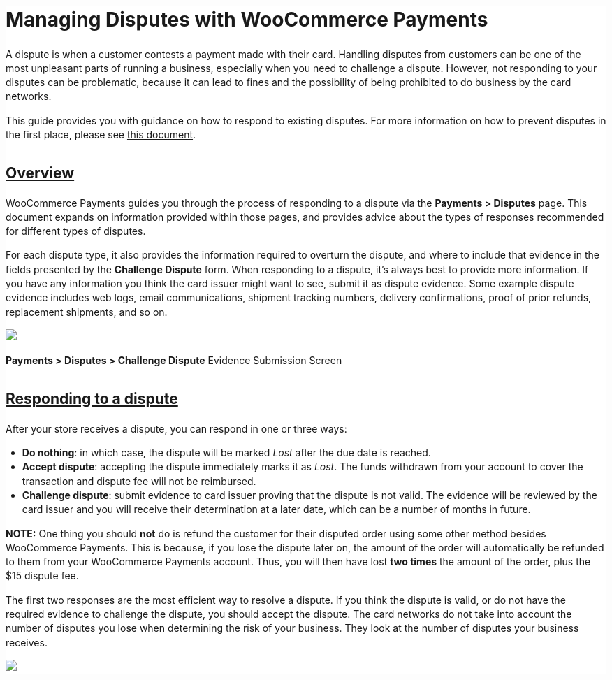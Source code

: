 # Managing Disputes with WooCommerce Payments

A dispute is when a customer contests a payment made with their card. Handling disputes from customers can be one of the most unpleasant parts of running a business, especially when you need to challenge a dispute. However, not responding to your disputes can be problematic, because it can lead to fines and the possibility of being prohibited to do business by the card networks.

This guide provides you with guidance on how to respond to existing disputes. For more information on how to prevent disputes in the first place, please see [this document](https://woocommerce.com/document/payments/preventing-disputes-with-woocommerce-payments/).

## [Overview](#section-1)

WooCommerce Payments guides you through the process of responding to a dispute via the [**Payments > Disputes** page](https://docs.woocommerce.com/document/payments/#section-7). This document expands on information provided within those pages, and provides advice about the types of responses recommended for different types of disputes.

For each dispute type, it also provides the information required to overturn the dispute, and where to include that evidence in the fields presented by the **Challenge Dispute** form. When responding to a dispute, it’s always best to provide more information. If you have any information you think the card issuer might want to see, submit it as dispute evidence. Some example dispute evidence includes web logs, email communications, shipment tracking numbers, delivery confirmations, proof of prior refunds, replacement shipments, and so on.

![](https://woocommerce.com/wp-content/uploads/2020/07/woocommerce-payments-challenge-dispute.png?w=950)

**Payments > Disputes > Challenge Dispute** Evidence Submission Screen

## [Responding to a dispute](#section-2)

After your store receives a dispute, you can respond in one or three ways:

*   **Do nothing**: in which case, the dispute will be marked _Lost_ after the due date is reached.
*   **Accept dispute**: accepting the dispute immediately marks it as _Lost_. The funds withdrawn from your account to cover the transaction and [dispute fee](https://docs.woocommerce.com/document/payments/faq/fees/) will not be reimbursed.
*   **Challenge dispute**: submit evidence to card issuer proving that the dispute is not valid. The evidence will be reviewed by the card issuer and you will receive their determination at a later date, which can be a number of months in future.

**NOTE:** One thing you should **not** do is refund the customer for their disputed order using some other method besides WooCommerce Payments. This is because, if you lose the dispute later on, the amount of the order will automatically be refunded to them from your WooCommerce Payments account. Thus, you will then have lost **two times** the amount of the order, plus the $15 dispute fee.

The first two responses are the most efficient way to resolve a dispute. If you think the dispute is valid, or do not have the required evidence to challenge the dispute, you should accept the dispute. The card networks do not take into account the number of disputes you lose when determining the risk of your business. They look at the number of disputes your business receives.

![](https://woocommerce.com/wp-content/uploads/2020/07/woocommerce-payments-dispute-details.png?w=736)
